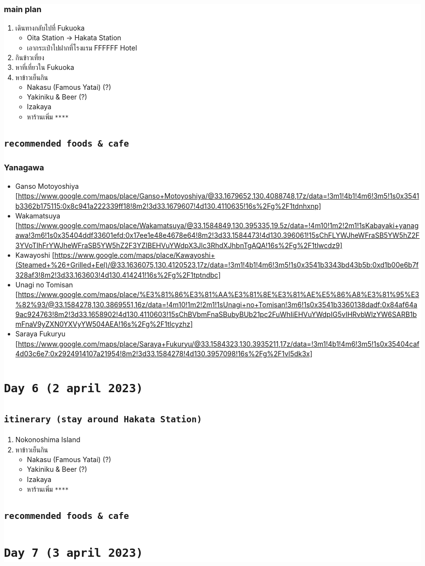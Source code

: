 ### main plan

1.  เดินทางกลับไปที่ Fukuoka
    - Oita Station -> Hakata Station
    - เอากระเป๋าไปฝากที่โรงแรม FFFFFF Hotel
2.  กินข้าวเที่ยง
3.  หาที่เที่ยวใน Fukuoka
4.  หาข้าวเย็นกิน
    - Nakasu (Famous Yatai) (?)
    - Yakiniku & Beer (?)
    - Izakaya
    - หาร้านเพิ่ม `****`

## `recommended foods & cafe`

### Yanagawa

- Ganso Motoyoshiya [https://www.google.com/maps/place/Ganso+Motoyoshiya/@33.1679652,130.4088748,17z/data=!3m1!4b1!4m6!3m5!1s0x3541b3362b175115:0x8c941a222339ff18!8m2!3d33.1679607!4d130.4110635!16s%2Fg%2F1tdnhxnp]
- Wakamatsuya [https://www.google.com/maps/place/Wakamatsuya/@33.1584849,130.395335,19.5z/data=!4m10!1m2!2m1!1sKabayaki+yanagawa!3m6!1s0x35404ddf33601efd:0x17ee1e48e4678e64!8m2!3d33.1584473!4d130.396061!15sChFLYWJheWFraSB5YW5hZ2F3YVoTIhFrYWJheWFraSB5YW5hZ2F3YZIBEHVuYWdpX3Jlc3RhdXJhbnTgAQA!16s%2Fg%2F1tlwcdz9]
- Kawayoshi [https://www.google.com/maps/place/Kawayoshi+(Steamed+%26+Grilled+Eel)/@33.1636075,130.4120523,17z/data=!3m1!4b1!4m6!3m5!1s0x3541b3343bd43b5b:0xd1b00e6b7f328af3!8m2!3d33.163603!4d130.414241!16s%2Fg%2F1tptndbc]
- Unagi no Tomisan [https://www.google.com/maps/place/%E3%81%86%E3%81%AA%E3%81%8E%E3%81%AE%E5%86%A8%E3%81%95%E3%82%93/@33.1584278,130.3869551,16z/data=!4m10!1m2!2m1!1sUnagi+no+Tomisan!3m6!1s0x3541b3360138dadf:0x84af64a9ac924763!8m2!3d33.1658902!4d130.4110603!15sChBVbmFnaSBubyBUb21pc2FuWhIiEHVuYWdpIG5vIHRvbWlzYW6SARB1bmFnaV9yZXN0YXVyYW504AEA!16s%2Fg%2F1tlcyzhz]
- Saraya Fukuryu [https://www.google.com/maps/place/Saraya+Fukuryu/@33.1584323,130.3935211,17z/data=!3m1!4b1!4m6!3m5!1s0x35404caf4d03c6e7:0x2924914107a21954!8m2!3d33.1584278!4d130.3957098!16s%2Fg%2F1vl5dk3x]

# `Day 6 (2 april 2023)`

## `itinerary (stay around Hakata Station)`

1. Nokonoshima Island
2. หาข้าวเย็นกิน
   - Nakasu (Famous Yatai) (?)
   - Yakiniku & Beer (?)
   - Izakaya
   - หาร้านเพิ่ม `****`

## `recommended foods & cafe`

# `Day 7 (3 april 2023)`
